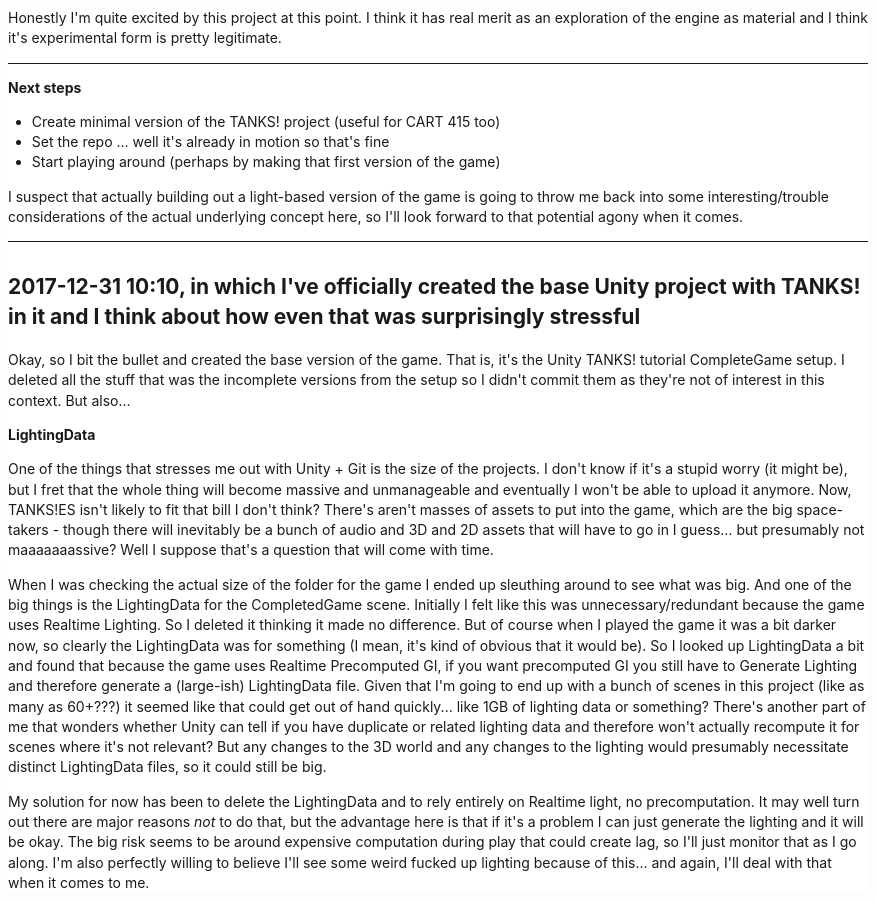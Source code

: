 Honestly I'm quite excited by this project at this point. I think it has real merit as an exploration of the engine as material and I think it's experimental form is pretty legitimate.

---

__Next steps__

- Create minimal version of the TANKS! project (useful for CART 415 too)
- Set the repo ... well it's already in motion so that's fine
- Start playing around (perhaps by making that first version of the game)

I suspect that actually building out a light-based version of the game is going to throw me back into some interesting/trouble considerations of the actual underlying concept here, so I'll look forward to that potential agony when it comes.

---

## 2017-12-31 10:10, in which I've officially created the base Unity project with TANKS! in it and I think about how even that was surprisingly stressful

Okay, so I bit the bullet and created the base version of the game. That is, it's the Unity TANKS! tutorial CompleteGame setup. I deleted all the stuff that was the incomplete versions from the setup so I didn't commit them as they're not of interest in this context. But also...

__LightingData__

One of the things that stresses me out with Unity + Git is the size of the projects. I don't know if it's a stupid worry (it might be), but I fret that the whole thing will become massive and unmanageable and eventually I won't be able to upload it anymore. Now, TANKS!ES isn't likely to fit that bill I don't think? There's aren't masses of assets to put into the game, which are the big space-takers - though there will inevitably be a bunch of audio and 3D and 2D assets that will have to go in I guess... but presumably not maaaaaaassive? Well I suppose that's a question that will come with time.

When I was checking the actual size of the folder for the game I ended up sleuthing around to see what was big. And one of the big things is the LightingData for the CompletedGame scene. Initially I felt like this was unnecessary/redundant because the game uses Realtime Lighting. So I deleted it thinking it made no difference. But of course when I played the game it was a bit darker now, so clearly the LightingData was for something (I mean, it's kind of obvious that it would be). So I looked up LightingData a bit and found that because the game uses Realtime Precomputed GI, if you want precomputed GI you still have to Generate Lighting and therefore generate a (large-ish) LightingData file. Given that I'm going to end up with a bunch of scenes in this project (like as many as 60+???) it seemed like that could get out of hand quickly... like 1GB of lighting data or something? There's another part of me that wonders whether Unity can tell if you have duplicate or related lighting data and therefore won't actually recompute it for scenes where it's not relevant? But any changes to the 3D world and any changes to the lighting would presumably necessitate distinct LightingData files, so it could still be big.

My solution for now has been to delete the LightingData and to rely entirely on Realtime light, no precomputation. It may well turn out there are major reasons _not_ to do that, but the advantage here is that if it's a problem I can just generate the lighting and it will be okay. The big risk seems to be around expensive computation during play that could create lag, so I'll just monitor that as I go along. I'm also perfectly willing to believe I'll see some weird fucked up lighting because of this... and again, I'll deal with that when it comes to me.
